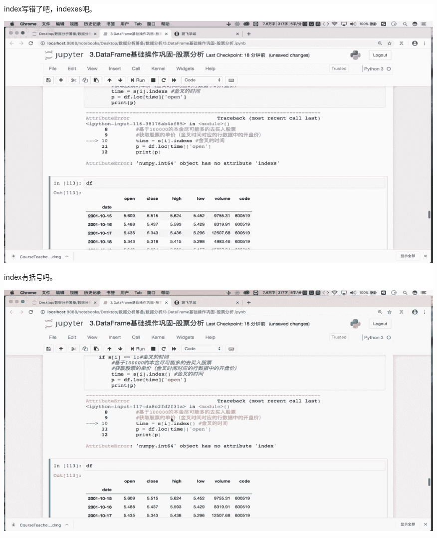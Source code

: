 index写错了吧，indexes吧。

![](img/500cf6c2a50703e8328673daa2f71215_61.png)

index有括号吗。

![](img/500cf6c2a50703e8328673daa2f71215_63.png)
